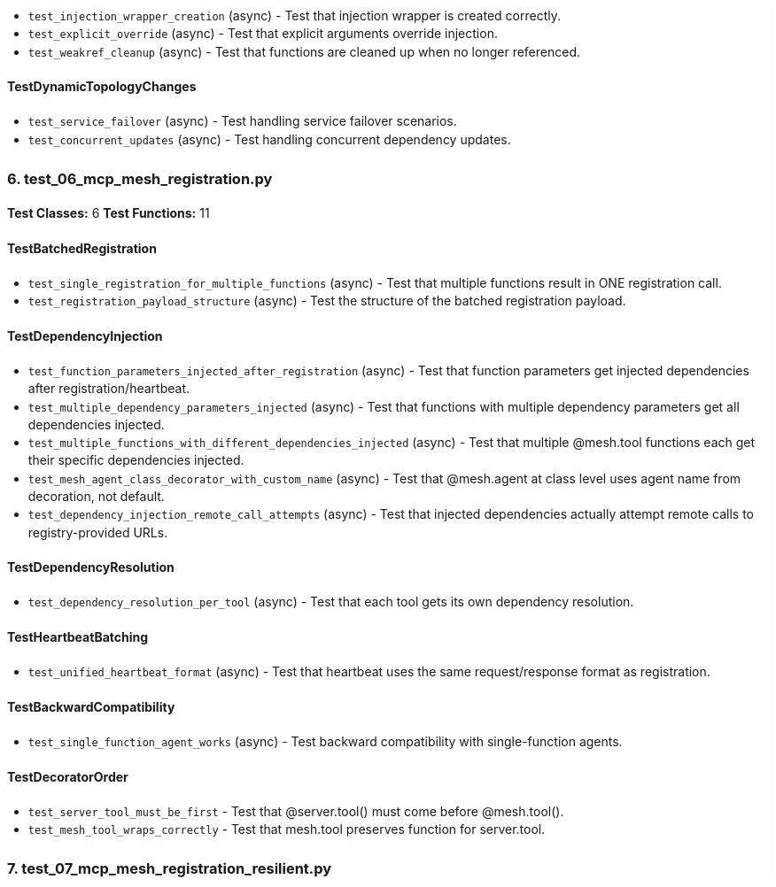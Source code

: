 - `test_injection_wrapper_creation` (async) - Test that injection wrapper is created correctly.
- `test_explicit_override` (async) - Test that explicit arguments override injection.
- `test_weakref_cleanup` (async) - Test that functions are cleaned up when no longer referenced.

#### TestDynamicTopologyChanges

- `test_service_failover` (async) - Test handling service failover scenarios.
- `test_concurrent_updates` (async) - Test handling concurrent dependency updates.

### 6. test_06_mcp_mesh_registration.py

**Test Classes:** 6
**Test Functions:** 11

#### TestBatchedRegistration

- `test_single_registration_for_multiple_functions` (async) - Test that multiple functions result in ONE registration call.
- `test_registration_payload_structure` (async) - Test the structure of the batched registration payload.

#### TestDependencyInjection

- `test_function_parameters_injected_after_registration` (async) - Test that function parameters get injected dependencies after registration/heartbeat.
- `test_multiple_dependency_parameters_injected` (async) - Test that functions with multiple dependency parameters get all dependencies injected.
- `test_multiple_functions_with_different_dependencies_injected` (async) - Test that multiple @mesh.tool functions each get their specific dependencies injected.
- `test_mesh_agent_class_decorator_with_custom_name` (async) - Test that @mesh.agent at class level uses agent name from decoration, not default.
- `test_dependency_injection_remote_call_attempts` (async) - Test that injected dependencies actually attempt remote calls to registry-provided URLs.

#### TestDependencyResolution

- `test_dependency_resolution_per_tool` (async) - Test that each tool gets its own dependency resolution.

#### TestHeartbeatBatching

- `test_unified_heartbeat_format` (async) - Test that heartbeat uses the same request/response format as registration.

#### TestBackwardCompatibility

- `test_single_function_agent_works` (async) - Test backward compatibility with single-function agents.

#### TestDecoratorOrder

- `test_server_tool_must_be_first` - Test that @server.tool() must come before @mesh.tool().
- `test_mesh_tool_wraps_correctly` - Test that mesh.tool preserves function for server.tool.

### 7. test_07_mcp_mesh_registration_resilient.py
